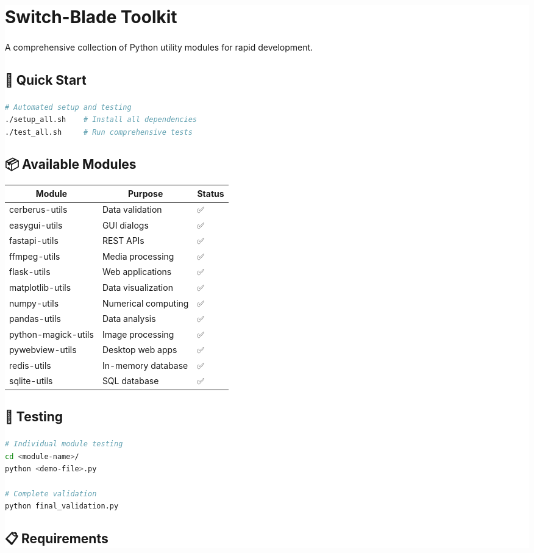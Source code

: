 # Switch-Blade Toolkit

A comprehensive collection of Python utility modules for rapid development.

## 🚀 Quick Start

```bash
# Automated setup and testing
./setup_all.sh    # Install all dependencies
./test_all.sh     # Run comprehensive tests
```

## 📦 Available Modules

| Module | Purpose | Status |
|--------|---------|--------|
| cerberus-utils | Data validation | ✅ |
| easygui-utils | GUI dialogs | ✅ |
| fastapi-utils | REST APIs | ✅ |
| ffmpeg-utils | Media processing | ✅ |
| flask-utils | Web applications | ✅ |
| matplotlib-utils | Data visualization | ✅ |
| numpy-utils | Numerical computing | ✅ |
| pandas-utils | Data analysis | ✅ |
| python-magick-utils | Image processing | ✅ |
| pywebview-utils | Desktop web apps | ✅ |
| redis-utils | In-memory database | ✅ |
| sqlite-utils | SQL database | ✅ |

## 🧪 Testing

```bash
# Individual module testing
cd <module-name>/
python <demo-file>.py

# Complete validation
python final_validation.py
```

## 📋 Requirements
